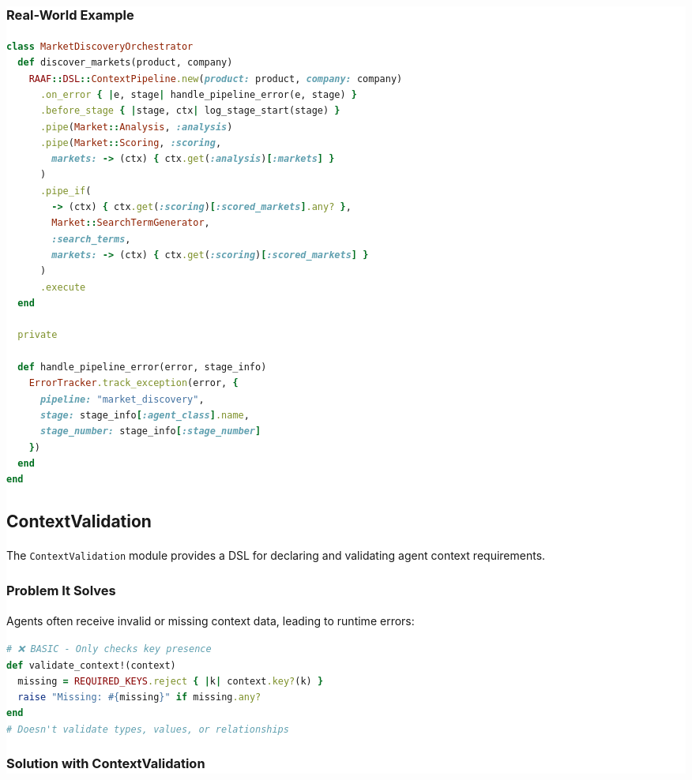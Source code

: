 ### Real-World Example

```ruby
class MarketDiscoveryOrchestrator
  def discover_markets(product, company)
    RAAF::DSL::ContextPipeline.new(product: product, company: company)
      .on_error { |e, stage| handle_pipeline_error(e, stage) }
      .before_stage { |stage, ctx| log_stage_start(stage) }
      .pipe(Market::Analysis, :analysis)
      .pipe(Market::Scoring, :scoring, 
        markets: -> (ctx) { ctx.get(:analysis)[:markets] }
      )
      .pipe_if(
        -> (ctx) { ctx.get(:scoring)[:scored_markets].any? },
        Market::SearchTermGenerator,
        :search_terms,
        markets: -> (ctx) { ctx.get(:scoring)[:scored_markets] }
      )
      .execute
  end
  
  private
  
  def handle_pipeline_error(error, stage_info)
    ErrorTracker.track_exception(error, {
      pipeline: "market_discovery",
      stage: stage_info[:agent_class].name,
      stage_number: stage_info[:stage_number]
    })
  end
end
```

## ContextValidation

The `ContextValidation` module provides a DSL for declaring and validating agent context requirements.

### Problem It Solves

Agents often receive invalid or missing context data, leading to runtime errors:

```ruby
# ❌ BASIC - Only checks key presence
def validate_context!(context)
  missing = REQUIRED_KEYS.reject { |k| context.key?(k) }
  raise "Missing: #{missing}" if missing.any?
end
# Doesn't validate types, values, or relationships
```

### Solution with ContextValidation
